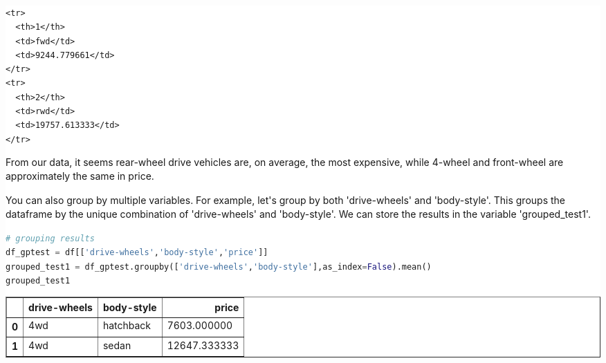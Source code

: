     <tr>
      <th>1</th>
      <td>fwd</td>
      <td>9244.779661</td>
    </tr>
    <tr>
      <th>2</th>
      <td>rwd</td>
      <td>19757.613333</td>
    </tr>
  </tbody>
</table>
</div>



<p>From our data, it seems rear-wheel drive vehicles are, on average, the most expensive, while 4-wheel and front-wheel are approximately the same in price.</p>

<p>You can also group by multiple variables. For example, let's group by both 'drive-wheels' and 'body-style'. This groups the dataframe by the unique combination of 'drive-wheels' and 'body-style'. We can store the results in the variable 'grouped_test1'.</p>



```python
# grouping results
df_gptest = df[['drive-wheels','body-style','price']]
grouped_test1 = df_gptest.groupby(['drive-wheels','body-style'],as_index=False).mean()
grouped_test1
```




<div>
<style scoped>
    .dataframe tbody tr th:only-of-type {
        vertical-align: middle;
    }

    .dataframe tbody tr th {
        vertical-align: top;
    }

    .dataframe thead th {
        text-align: right;
    }
</style>
<table border="1" class="dataframe">
  <thead>
    <tr style="text-align: right;">
      <th></th>
      <th>drive-wheels</th>
      <th>body-style</th>
      <th>price</th>
    </tr>
  </thead>
  <tbody>
    <tr>
      <th>0</th>
      <td>4wd</td>
      <td>hatchback</td>
      <td>7603.000000</td>
    </tr>
    <tr>
      <th>1</th>
      <td>4wd</td>
      <td>sedan</td>
      <td>12647.333333</td>